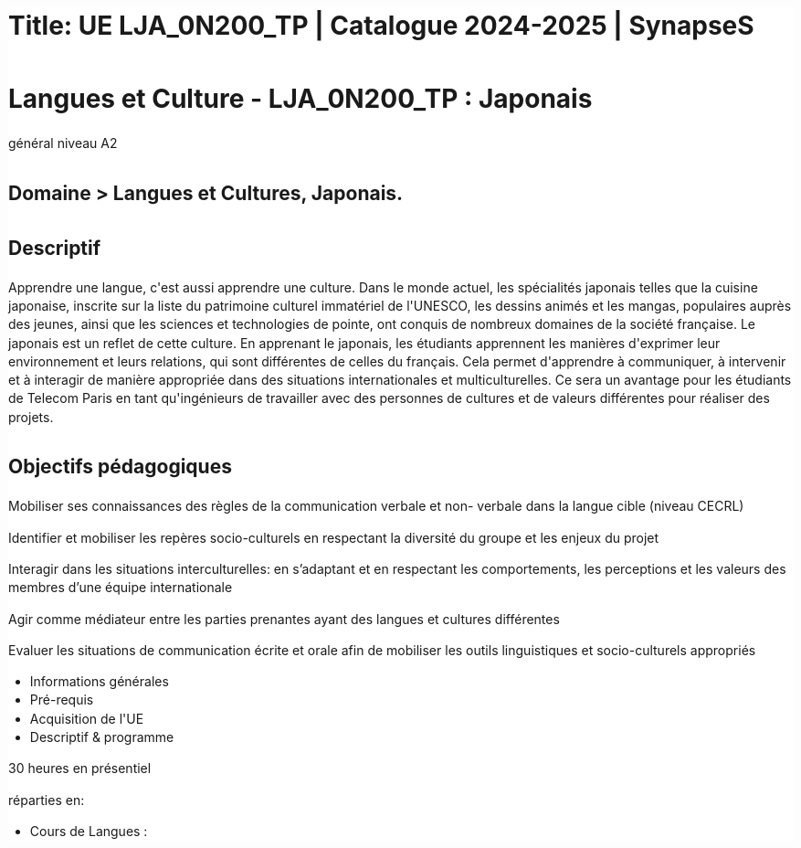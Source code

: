 # Title: UE LJA_0N200_TP | Catalogue 2024-2025 | SynapseS

#  [ ](/catalogue/2024-2025) Langues et Culture \- LJA_0N200_TP : Japonais
général niveau A2

## Domaine > Langues et Cultures, Japonais.

## Descriptif

Apprendre une langue, c'est aussi apprendre une culture. Dans le monde actuel,
les spécialités japonais telles que la cuisine japonaise, inscrite sur la
liste du patrimoine culturel immatériel de l'UNESCO, les dessins animés et les
mangas, populaires auprès des jeunes, ainsi que les sciences et technologies
de pointe, ont conquis de nombreux domaines de la société française. Le
japonais est un reflet de cette culture. En apprenant le japonais, les
étudiants apprennent les manières d'exprimer leur environnement et leurs
relations, qui sont différentes de celles du français. Cela permet d'apprendre
à communiquer, à intervenir et à interagir de manière appropriée dans des
situations internationales et multiculturelles. Ce sera un avantage pour les
étudiants de Telecom Paris en tant qu'ingénieurs de travailler avec des
personnes de cultures et de valeurs différentes pour réaliser des projets.

## Objectifs pédagogiques

Mobiliser ses connaissances des règles de la communication verbale et non-
verbale dans la langue cible (niveau CECRL)

Identifier et mobiliser les repères socio-culturels en respectant la diversité
du groupe et les enjeux du projet

Interagir dans les situations interculturelles: en s’adaptant et en respectant
les comportements, les perceptions et les valeurs des membres d’une équipe
internationale

Agir comme médiateur entre les parties prenantes ayant des langues et cultures
différentes

Evaluer les situations de communication écrite et orale afin de mobiliser les
outils linguistiques et socio-culturels appropriés

  * Informations générales
  * Pré-requis
  * Acquisition de l'UE
  * Descriptif & programme

30 heures en présentiel

réparties en:

  * Cours de Langues :
